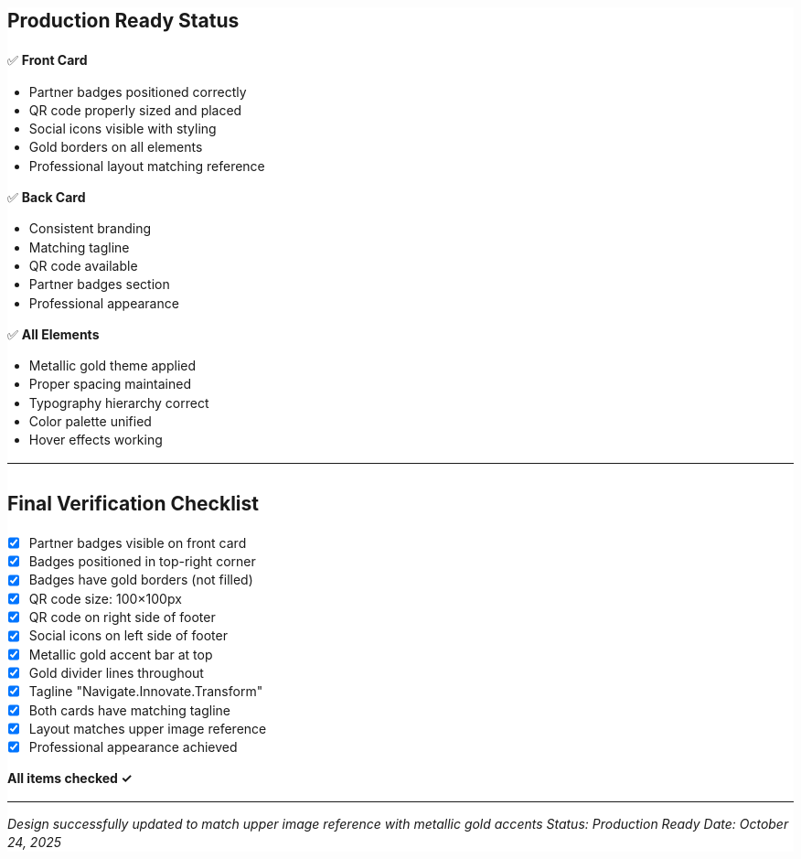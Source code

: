 
## Production Ready Status

✅ **Front Card**
- Partner badges positioned correctly
- QR code properly sized and placed
- Social icons visible with styling
- Gold borders on all elements
- Professional layout matching reference

✅ **Back Card**
- Consistent branding
- Matching tagline
- QR code available
- Partner badges section
- Professional appearance

✅ **All Elements**
- Metallic gold theme applied
- Proper spacing maintained
- Typography hierarchy correct
- Color palette unified
- Hover effects working

---

## Final Verification Checklist

- [x] Partner badges visible on front card
- [x] Badges positioned in top-right corner
- [x] Badges have gold borders (not filled)
- [x] QR code size: 100×100px
- [x] QR code on right side of footer
- [x] Social icons on left side of footer
- [x] Metallic gold accent bar at top
- [x] Gold divider lines throughout
- [x] Tagline "Navigate.Innovate.Transform"
- [x] Both cards have matching tagline
- [x] Layout matches upper image reference
- [x] Professional appearance achieved

**All items checked ✓**

---

*Design successfully updated to match upper image reference with metallic gold accents*
*Status: Production Ready*
*Date: October 24, 2025*
